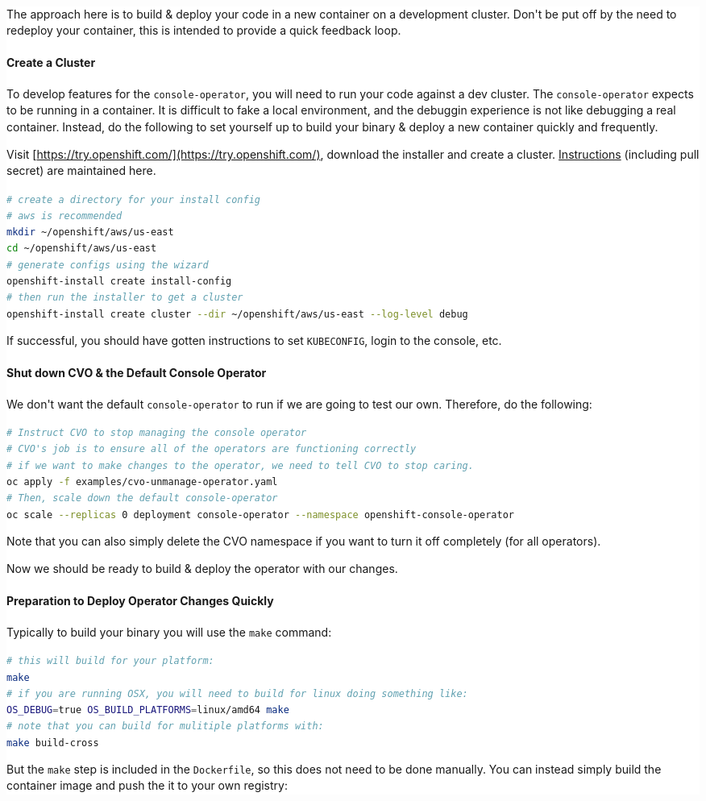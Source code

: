 The approach here is to build & deploy your code in a new container on a development cluster.  Don't 
be put off by the need to redeploy your container, this is intended to provide a quick feedback loop.

#### Create a Cluster
To develop features for the `console-operator`, you will need to run your code against a dev cluster.
The `console-operator` expects to be running in a container.  It is difficult to fake a local 
environment, and the debuggin experience is not like debugging a real container.  Instead, do the following 
to set yourself up to build your binary & deploy a new container quickly and frequently.

Visit [https://try.openshift.com/](https://try.openshift.com/), download the installer and create 
a cluster.  [Instructions](https://cloud.openshift.com/clusters/install) (including pull secret) 
are maintained here.

```bash
# create a directory for your install config
# aws is recommended
mkdir ~/openshift/aws/us-east
cd ~/openshift/aws/us-east
# generate configs using the wizard
openshift-install create install-config
# then run the installer to get a cluster 
openshift-install create cluster --dir ~/openshift/aws/us-east --log-level debug
```

If successful, you should have gotten instructions to set `KUBECONFIG`, login to the console, etc.

#### Shut down CVO & the Default Console Operator

We don't want the default `console-operator` to run if we are going to test our own. Therefore, do 
the following:

```bash
# Instruct CVO to stop managing the console operator
# CVO's job is to ensure all of the operators are functioning correctly
# if we want to make changes to the operator, we need to tell CVO to stop caring.
oc apply -f examples/cvo-unmanage-operator.yaml
# Then, scale down the default console-operator 
oc scale --replicas 0 deployment console-operator --namespace openshift-console-operator
```
Note that you can also simply delete the CVO namespace if you want to turn it off completely (for all operators).

Now we should be ready to build & deploy the operator with our changes.

#### Preparation to Deploy Operator Changes Quickly

Typically to build your binary you will use the `make` command:

```bash
# this will build for your platform:
make
# if you are running OSX, you will need to build for linux doing something like:
OS_DEBUG=true OS_BUILD_PLATFORMS=linux/amd64 make
# note that you can build for mulitiple platforms with:
make build-cross
```
But the `make` step is included in the `Dockerfile`, so this does not need to be done manually.
You can instead simply build the container image and push the it to your own registry:

